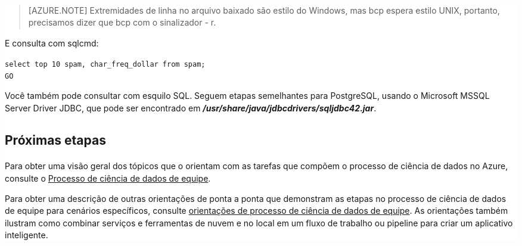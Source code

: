>[AZURE.NOTE] Extremidades de linha no arquivo baixado são estilo do Windows, mas bcp espera estilo UNIX, portanto, precisamos dizer que bcp com o sinalizador - r.

E consulta com sqlcmd:

    select top 10 spam, char_freq_dollar from spam;
    GO

Você também pode consultar com esquilo SQL. Seguem etapas semelhantes para PostgreSQL, usando o Microsoft MSSQL Server Driver JDBC, que pode ser encontrado em ***/usr/share/java/jdbcdrivers/sqljdbc42.jar***.

## <a name="next-steps"></a>Próximas etapas

Para obter uma visão geral dos tópicos que o orientam com as tarefas que compõem o processo de ciência de dados no Azure, consulte o [Processo de ciência de dados de equipe](http://aka.ms/datascienceprocess).

Para obter uma descrição de outras orientações de ponta a ponta que demonstram as etapas no processo de ciência de dados de equipe para cenários específicos, consulte [orientações de processo de ciência de dados de equipe](data-science-process-walkthroughs.md). As orientações também ilustram como combinar serviços e ferramentas de nuvem e no local em um fluxo de trabalho ou pipeline para criar um aplicativo inteligente.

